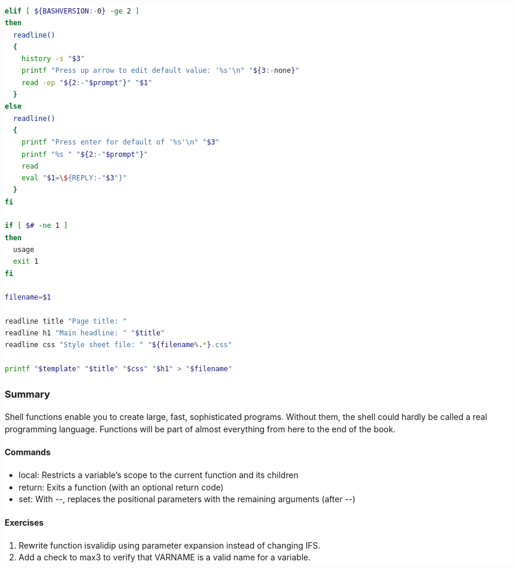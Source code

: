 ```sh
elif [ ${BASHVERSION:-0} -ge 2 ]
then
  readline()
  {
    history -s "$3"
    printf "Press up arrow to edit default value: '%s'\n" "${3:-none}"
    read -ep "${2:-"$prompt"}" "$1"
  }
else
  readline()
  {
    printf "Press enter for default of '%s'\n" "$3"
    printf "%s " "${2:-"$prompt"}"
    read
    eval "$1=\${REPLY:-"$3"}"
  }
fi

if [ $# -ne 1 ]
then
  usage
  exit 1
fi

filename=$1

readline title "Page title: "
readline h1 "Main headline: " "$title"
readline css "Style sheet file: " "${filename%.*}.css"

printf "$template" "$title" "$css" "$h1" > "$filename"
```

### Summary

Shell functions enable you to create large, fast, sophisticated programs. Without them, the shell could hardly be called a real programming language. Functions will be part of almost everything from here to the end of the book.

#### Commands

   + local: Restricts a variable’s scope to the current function and its children
   + return: Exits a function (with an optional return code)
   + set: With --, replaces the positional parameters with the remaining arguments (after --)

#### Exercises

1. Rewrite function isvalidip using parameter expansion instead of changing IFS.
2. Add a check to max3 to verify that VARNAME is a valid name for a variable.

